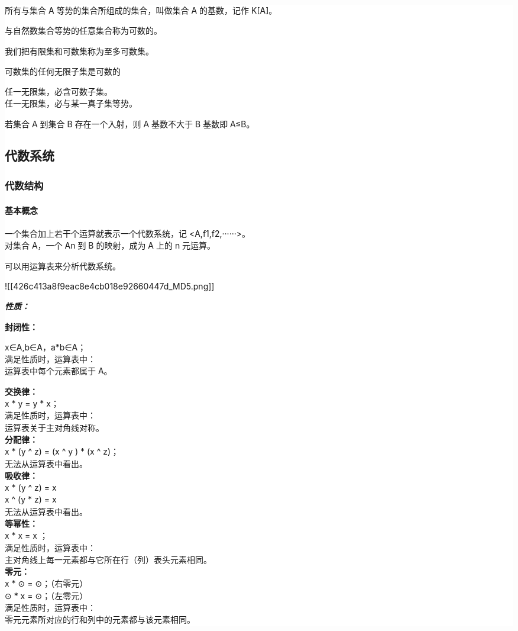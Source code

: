 所有与集合 A 等势的集合所组成的集合，叫做集合 A 的基数，记作 K[A]。

与自然数集合等势的任意集合称为可数的。

我们把有限集和可数集称为至多可数集。

可数集的任何无限子集是可数的

任一无限集，必含可数子集。  
任一无限集，必与某一真子集等势。

若集合 A 到集合 B 存在一个入射，则 A 基数不大于 B 基数即 A≤B。

## 代数系统

### 代数结构

#### 基本概念

一个集合加上若干个运算就表示一个代数系统，记 <A,f1,f2,······>。  
对集合 A，一个 An 到 B 的映射，成为 A 上的 n 元运算。

可以用运算表来分析代数系统。  

![[426c413a8f9eac8e4cb018e92660447d_MD5.png]]

_**性质：**_

**封闭性：**

x∈A,b∈A，a*b∈A；  
满足性质时，运算表中：  
运算表中每个元素都属于 A。

**交换律：**  
x * y = y * x；  
满足性质时，运算表中：  
运算表关于主对角线对称。  
**分配律：**  
x * (y ^ z) = (x ^ y ) * (x ^ z)；  
无法从运算表中看出。  
**吸收律：**  
x * (y ^ z) = x  
x ^ (y * z) = x  
无法从运算表中看出。  
**等幂性：**  
x * x = x ；  
满足性质时，运算表中：  
主对角线上每一元素都与它所在行（列）表头元素相同。  
**零元：**  
x * ⊙ = ⊙；（右零元）  
⊙ * x = ⊙；（左零元）  
满足性质时，运算表中：  
零元元素所对应的行和列中的元素都与该元素相同。
